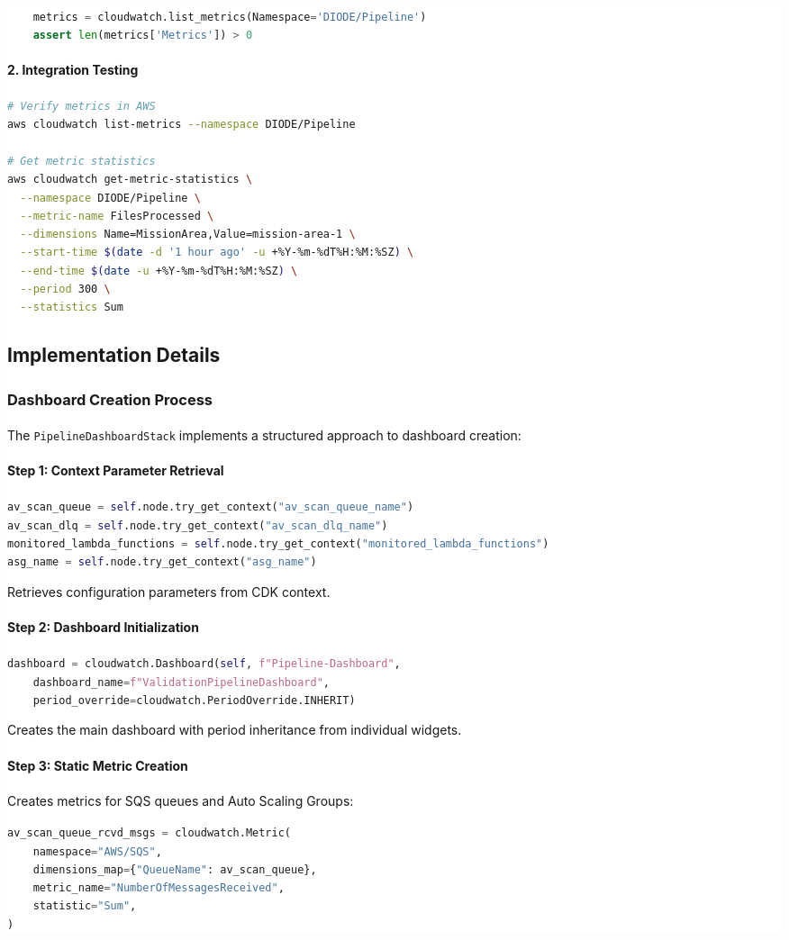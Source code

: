 ```python
    metrics = cloudwatch.list_metrics(Namespace='DIODE/Pipeline')
    assert len(metrics['Metrics']) > 0
```

#### 2. Integration Testing

```bash
# Verify metrics in AWS
aws cloudwatch list-metrics --namespace DIODE/Pipeline

# Get metric statistics
aws cloudwatch get-metric-statistics \
  --namespace DIODE/Pipeline \
  --metric-name FilesProcessed \
  --dimensions Name=MissionArea,Value=mission-area-1 \
  --start-time $(date -d '1 hour ago' -u +%Y-%m-%dT%H:%M:%SZ) \
  --end-time $(date -u +%Y-%m-%dT%H:%M:%SZ) \
  --period 300 \
  --statistics Sum
```

## Implementation Details

### Dashboard Creation Process

The `PipelineDashboardStack` implements a structured approach to dashboard creation:

#### Step 1: Context Parameter Retrieval
```python
av_scan_queue = self.node.try_get_context("av_scan_queue_name")
av_scan_dlq = self.node.try_get_context("av_scan_dlq_name")
monitored_lambda_functions = self.node.try_get_context("monitored_lambda_functions")
asg_name = self.node.try_get_context("asg_name")
```
Retrieves configuration parameters from CDK context.

#### Step 2: Dashboard Initialization
```python
dashboard = cloudwatch.Dashboard(self, f"Pipeline-Dashboard", 
    dashboard_name=f"ValidationPipelineDashboard",
    period_override=cloudwatch.PeriodOverride.INHERIT)
```
Creates the main dashboard with period inheritance from individual widgets.

#### Step 3: Static Metric Creation
Creates metrics for SQS queues and Auto Scaling Groups:
```python
av_scan_queue_rcvd_msgs = cloudwatch.Metric(
    namespace="AWS/SQS",
    dimensions_map={"QueueName": av_scan_queue},  
    metric_name="NumberOfMessagesReceived",
    statistic="Sum",
)
```

